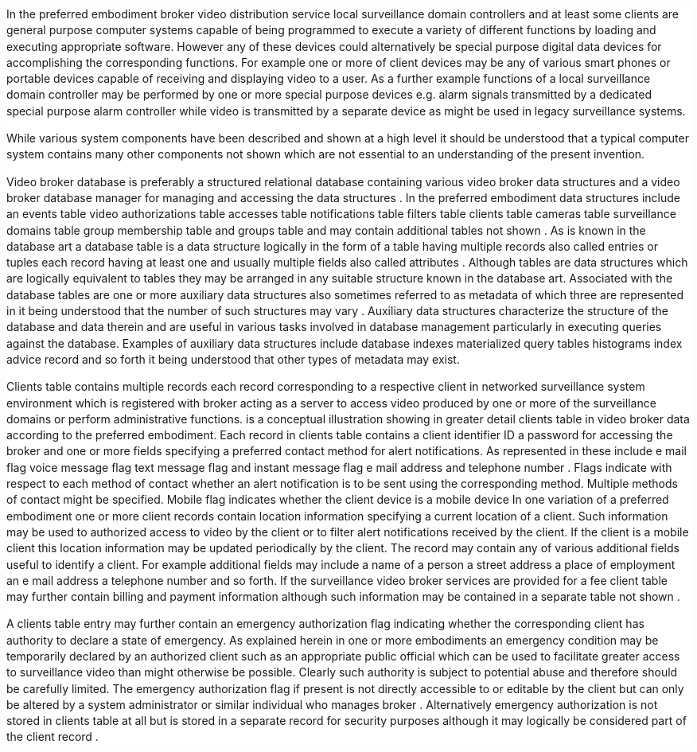 In the preferred embodiment broker video distribution service local surveillance domain controllers and at least some clients are general purpose computer systems capable of being programmed to execute a variety of different functions by loading and executing appropriate software. However any of these devices could alternatively be special purpose digital data devices for accomplishing the corresponding functions. For example one or more of client devices may be any of various smart phones or portable devices capable of receiving and displaying video to a user. As a further example functions of a local surveillance domain controller may be performed by one or more special purpose devices e.g. alarm signals transmitted by a dedicated special purpose alarm controller while video is transmitted by a separate device as might be used in legacy surveillance systems.

While various system components have been described and shown at a high level it should be understood that a typical computer system contains many other components not shown which are not essential to an understanding of the present invention.

Video broker database is preferably a structured relational database containing various video broker data structures and a video broker database manager for managing and accessing the data structures . In the preferred embodiment data structures include an events table video authorizations table accesses table notifications table filters table clients table cameras table surveillance domains table group membership table and groups table and may contain additional tables not shown . As is known in the database art a database table is a data structure logically in the form of a table having multiple records also called entries or tuples each record having at least one and usually multiple fields also called attributes . Although tables are data structures which are logically equivalent to tables they may be arranged in any suitable structure known in the database art. Associated with the database tables are one or more auxiliary data structures also sometimes referred to as metadata of which three are represented in it being understood that the number of such structures may vary . Auxiliary data structures characterize the structure of the database and data therein and are useful in various tasks involved in database management particularly in executing queries against the database. Examples of auxiliary data structures include database indexes materialized query tables histograms index advice record and so forth it being understood that other types of metadata may exist.

Clients table contains multiple records each record corresponding to a respective client in networked surveillance system environment which is registered with broker acting as a server to access video produced by one or more of the surveillance domains or perform administrative functions. is a conceptual illustration showing in greater detail clients table in video broker data according to the preferred embodiment. Each record in clients table contains a client identifier ID a password for accessing the broker and one or more fields specifying a preferred contact method for alert notifications. As represented in these include e mail flag voice message flag text message flag and instant message flag e mail address and telephone number . Flags indicate with respect to each method of contact whether an alert notification is to be sent using the corresponding method. Multiple methods of contact might be specified. Mobile flag indicates whether the client device is a mobile device In one variation of a preferred embodiment one or more client records contain location information specifying a current location of a client. Such information may be used to authorized access to video by the client or to filter alert notifications received by the client. If the client is a mobile client this location information may be updated periodically by the client. The record may contain any of various additional fields useful to identify a client. For example additional fields may include a name of a person a street address a place of employment an e mail address a telephone number and so forth. If the surveillance video broker services are provided for a fee client table may further contain billing and payment information although such information may be contained in a separate table not shown .

A clients table entry may further contain an emergency authorization flag indicating whether the corresponding client has authority to declare a state of emergency. As explained herein in one or more embodiments an emergency condition may be temporarily declared by an authorized client such as an appropriate public official which can be used to facilitate greater access to surveillance video than might otherwise be possible. Clearly such authority is subject to potential abuse and therefore should be carefully limited. The emergency authorization flag if present is not directly accessible to or editable by the client but can only be altered by a system administrator or similar individual who manages broker . Alternatively emergency authorization is not stored in clients table at all but is stored in a separate record for security purposes although it may logically be considered part of the client record .

